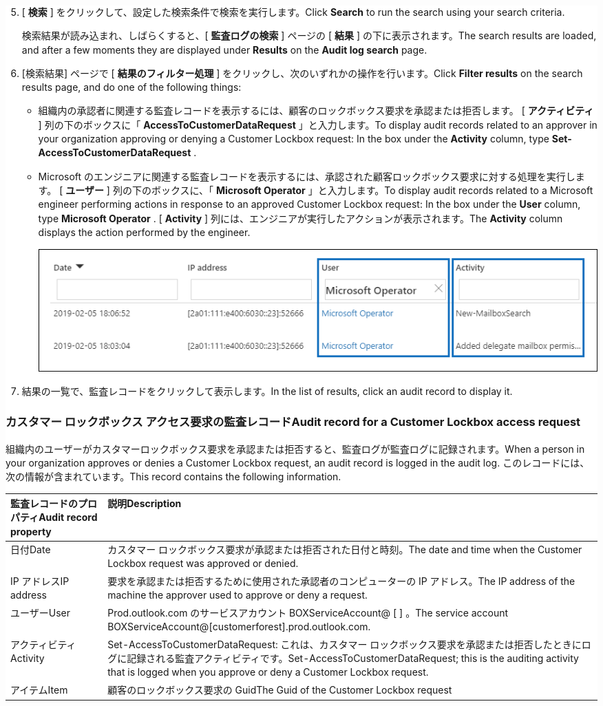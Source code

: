 5. <span data-ttu-id="e7b3c-173">[ **検索** ] をクリックして、設定した検索条件で検索を実行します。</span><span class="sxs-lookup"><span data-stu-id="e7b3c-173">Click **Search** to run the search using your search criteria.</span></span>

    <span data-ttu-id="e7b3c-174">検索結果が読み込まれ、しばらくすると、[ **監査ログの検索** ] ページの [ **結果** ] の下に表示されます。</span><span class="sxs-lookup"><span data-stu-id="e7b3c-174">The search results are loaded, and after a few moments they are displayed under **Results** on the **Audit log search** page.</span></span>

6. <span data-ttu-id="e7b3c-175">[検索結果] ページで [ **結果のフィルター処理** ] をクリックし、次のいずれかの操作を行います。</span><span class="sxs-lookup"><span data-stu-id="e7b3c-175">Click **Filter results** on the search results page, and do one of the following things:</span></span>

   - <span data-ttu-id="e7b3c-176">組織内の承認者に関連する監査レコードを表示するには、顧客のロックボックス要求を承認または拒否します。 [ **アクティビティ** ] 列の下のボックスに「 **AccessToCustomerDataRequest** 」と入力します。</span><span class="sxs-lookup"><span data-stu-id="e7b3c-176">To display audit records related to an approver in your organization approving or denying a Customer Lockbox request: In the box under the **Activity** column, type **Set-AccessToCustomerDataRequest** .</span></span>

   - <span data-ttu-id="e7b3c-177">Microsoft のエンジニアに関連する監査レコードを表示するには、承認された顧客ロックボックス要求に対する処理を実行します。 [ **ユーザー** ] 列の下のボックスに、「 **Microsoft Operator** 」と入力します。</span><span class="sxs-lookup"><span data-stu-id="e7b3c-177">To display audit records related to a Microsoft engineer performing actions in response to an approved Customer Lockbox request: In the box under the **User** column, type **Microsoft Operator** .</span></span> <span data-ttu-id="e7b3c-178">[ **Activity** ] 列には、エンジニアが実行したアクションが表示されます。</span><span class="sxs-lookup"><span data-stu-id="e7b3c-178">The **Activity** column displays the action performed by the engineer.</span></span>

      ![監査レコードを表示するには、"Microsoft Operator" のフィルターを適用します。](../media/CustomerLockbox10.png)

7. <span data-ttu-id="e7b3c-180">結果の一覧で、監査レコードをクリックして表示します。</span><span class="sxs-lookup"><span data-stu-id="e7b3c-180">In the list of results, click an audit record to display it.</span></span>

### <a name="audit-record-for-a-customer-lockbox-access-request"></a><span data-ttu-id="e7b3c-181">カスタマー ロックボックス アクセス要求の監査レコード</span><span class="sxs-lookup"><span data-stu-id="e7b3c-181">Audit record for a Customer Lockbox access request</span></span>

<span data-ttu-id="e7b3c-182">組織内のユーザーがカスタマーロックボックス要求を承認または拒否すると、監査ログが監査ログに記録されます。</span><span class="sxs-lookup"><span data-stu-id="e7b3c-182">When a person in your organization approves or denies a Customer Lockbox request, an audit record is logged in the audit log.</span></span> <span data-ttu-id="e7b3c-183">このレコードには、次の情報が含まれています。</span><span class="sxs-lookup"><span data-stu-id="e7b3c-183">This record contains the following information.</span></span>

| <span data-ttu-id="e7b3c-184">監査レコードのプロパティ</span><span class="sxs-lookup"><span data-stu-id="e7b3c-184">Audit record property</span></span>| <span data-ttu-id="e7b3c-185">説明</span><span class="sxs-lookup"><span data-stu-id="e7b3c-185">Description</span></span>|
|:---------- |:----------|
| <span data-ttu-id="e7b3c-186">日付</span><span class="sxs-lookup"><span data-stu-id="e7b3c-186">Date</span></span>       | <span data-ttu-id="e7b3c-187">カスタマー ロックボックス要求が承認または拒否された日付と時刻。</span><span class="sxs-lookup"><span data-stu-id="e7b3c-187">The date and time when the Customer Lockbox request was approved or denied.</span></span>
| <span data-ttu-id="e7b3c-188">IP アドレス</span><span class="sxs-lookup"><span data-stu-id="e7b3c-188">IP address</span></span> | <span data-ttu-id="e7b3c-189">要求を承認または拒否するために使用された承認者のコンピューターの IP アドレス。</span><span class="sxs-lookup"><span data-stu-id="e7b3c-189">The IP address of the machine the approver used to approve or deny a request.</span></span> |
| <span data-ttu-id="e7b3c-190">ユーザー</span><span class="sxs-lookup"><span data-stu-id="e7b3c-190">User</span></span>       | <span data-ttu-id="e7b3c-191">Prod.outlook.com のサービスアカウント BOXServiceAccount@ \[ \] 。</span><span class="sxs-lookup"><span data-stu-id="e7b3c-191">The service account BOXServiceAccount@\[customerforest\].prod.outlook.com.</span></span>            |
| <span data-ttu-id="e7b3c-192">アクティビティ</span><span class="sxs-lookup"><span data-stu-id="e7b3c-192">Activity</span></span>   | <span data-ttu-id="e7b3c-193">Set-AccessToCustomerDataRequest: これは、カスタマー ロックボックス要求を承認または拒否したときにログに記録される監査アクティビティです。</span><span class="sxs-lookup"><span data-stu-id="e7b3c-193">Set-AccessToCustomerDataRequest; this is the auditing activity that is logged when you approve or deny a Customer Lockbox request.</span></span>                                |
| <span data-ttu-id="e7b3c-194">アイテム</span><span class="sxs-lookup"><span data-stu-id="e7b3c-194">Item</span></span>       | <span data-ttu-id="e7b3c-195">顧客のロックボックス要求の Guid</span><span class="sxs-lookup"><span data-stu-id="e7b3c-195">The Guid of the Customer Lockbox request</span></span>                             |

